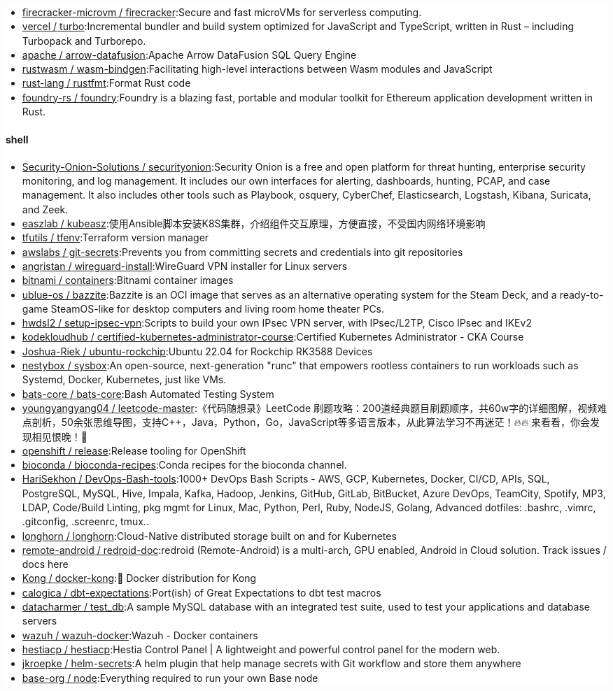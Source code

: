 * [firecracker-microvm / firecracker](https://github.com/firecracker-microvm/firecracker):Secure and fast microVMs for serverless computing.
* [vercel / turbo](https://github.com/vercel/turbo):Incremental bundler and build system optimized for JavaScript and TypeScript, written in Rust – including Turbopack and Turborepo.
* [apache / arrow-datafusion](https://github.com/apache/arrow-datafusion):Apache Arrow DataFusion SQL Query Engine
* [rustwasm / wasm-bindgen](https://github.com/rustwasm/wasm-bindgen):Facilitating high-level interactions between Wasm modules and JavaScript
* [rust-lang / rustfmt](https://github.com/rust-lang/rustfmt):Format Rust code
* [foundry-rs / foundry](https://github.com/foundry-rs/foundry):Foundry is a blazing fast, portable and modular toolkit for Ethereum application development written in Rust.

#### shell
* [Security-Onion-Solutions / securityonion](https://github.com/Security-Onion-Solutions/securityonion):Security Onion is a free and open platform for threat hunting, enterprise security monitoring, and log management. It includes our own interfaces for alerting, dashboards, hunting, PCAP, and case management. It also includes other tools such as Playbook, osquery, CyberChef, Elasticsearch, Logstash, Kibana, Suricata, and Zeek.
* [easzlab / kubeasz](https://github.com/easzlab/kubeasz):使用Ansible脚本安装K8S集群，介绍组件交互原理，方便直接，不受国内网络环境影响
* [tfutils / tfenv](https://github.com/tfutils/tfenv):Terraform version manager
* [awslabs / git-secrets](https://github.com/awslabs/git-secrets):Prevents you from committing secrets and credentials into git repositories
* [angristan / wireguard-install](https://github.com/angristan/wireguard-install):WireGuard VPN installer for Linux servers
* [bitnami / containers](https://github.com/bitnami/containers):Bitnami container images
* [ublue-os / bazzite](https://github.com/ublue-os/bazzite):Bazzite is an OCI image that serves as an alternative operating system for the Steam Deck, and a ready-to-game SteamOS-like for desktop computers and living room home theater PCs.
* [hwdsl2 / setup-ipsec-vpn](https://github.com/hwdsl2/setup-ipsec-vpn):Scripts to build your own IPsec VPN server, with IPsec/L2TP, Cisco IPsec and IKEv2
* [kodekloudhub / certified-kubernetes-administrator-course](https://github.com/kodekloudhub/certified-kubernetes-administrator-course):Certified Kubernetes Administrator - CKA Course
* [Joshua-Riek / ubuntu-rockchip](https://github.com/Joshua-Riek/ubuntu-rockchip):Ubuntu 22.04 for Rockchip RK3588 Devices
* [nestybox / sysbox](https://github.com/nestybox/sysbox):An open-source, next-generation "runc" that empowers rootless containers to run workloads such as Systemd, Docker, Kubernetes, just like VMs.
* [bats-core / bats-core](https://github.com/bats-core/bats-core):Bash Automated Testing System
* [youngyangyang04 / leetcode-master](https://github.com/youngyangyang04/leetcode-master):《代码随想录》LeetCode 刷题攻略：200道经典题目刷题顺序，共60w字的详细图解，视频难点剖析，50余张思维导图，支持C++，Java，Python，Go，JavaScript等多语言版本，从此算法学习不再迷茫！🔥🔥 来看看，你会发现相见恨晚！🚀
* [openshift / release](https://github.com/openshift/release):Release tooling for OpenShift
* [bioconda / bioconda-recipes](https://github.com/bioconda/bioconda-recipes):Conda recipes for the bioconda channel.
* [HariSekhon / DevOps-Bash-tools](https://github.com/HariSekhon/DevOps-Bash-tools):1000+ DevOps Bash Scripts - AWS, GCP, Kubernetes, Docker, CI/CD, APIs, SQL, PostgreSQL, MySQL, Hive, Impala, Kafka, Hadoop, Jenkins, GitHub, GitLab, BitBucket, Azure DevOps, TeamCity, Spotify, MP3, LDAP, Code/Build Linting, pkg mgmt for Linux, Mac, Python, Perl, Ruby, NodeJS, Golang, Advanced dotfiles: .bashrc, .vimrc, .gitconfig, .screenrc, tmux..
* [longhorn / longhorn](https://github.com/longhorn/longhorn):Cloud-Native distributed storage built on and for Kubernetes
* [remote-android / redroid-doc](https://github.com/remote-android/redroid-doc):redroid (Remote-Android) is a multi-arch, GPU enabled, Android in Cloud solution. Track issues / docs here
* [Kong / docker-kong](https://github.com/Kong/docker-kong):🐒 Docker distribution for Kong
* [calogica / dbt-expectations](https://github.com/calogica/dbt-expectations):Port(ish) of Great Expectations to dbt test macros
* [datacharmer / test_db](https://github.com/datacharmer/test_db):A sample MySQL database with an integrated test suite, used to test your applications and database servers
* [wazuh / wazuh-docker](https://github.com/wazuh/wazuh-docker):Wazuh - Docker containers
* [hestiacp / hestiacp](https://github.com/hestiacp/hestiacp):Hestia Control Panel | A lightweight and powerful control panel for the modern web.
* [jkroepke / helm-secrets](https://github.com/jkroepke/helm-secrets):A helm plugin that help manage secrets with Git workflow and store them anywhere
* [base-org / node](https://github.com/base-org/node):Everything required to run your own Base node